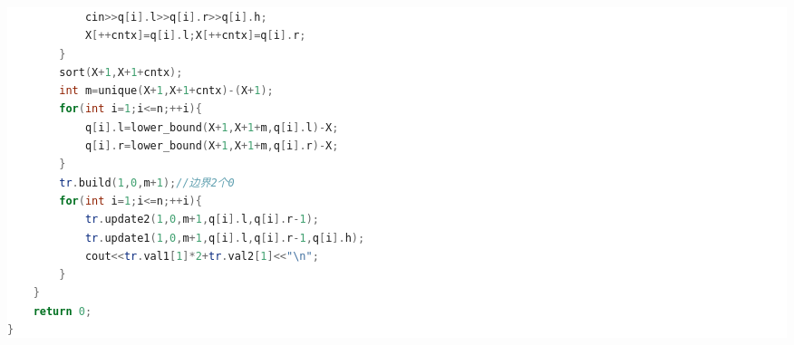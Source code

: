 ```cpp
			cin>>q[i].l>>q[i].r>>q[i].h;
			X[++cntx]=q[i].l;X[++cntx]=q[i].r;
		}
		sort(X+1,X+1+cntx);
		int m=unique(X+1,X+1+cntx)-(X+1);
		for(int i=1;i<=n;++i){
			q[i].l=lower_bound(X+1,X+1+m,q[i].l)-X;
			q[i].r=lower_bound(X+1,X+1+m,q[i].r)-X;
		}
		tr.build(1,0,m+1);//边界2个0
		for(int i=1;i<=n;++i){
			tr.update2(1,0,m+1,q[i].l,q[i].r-1);
			tr.update1(1,0,m+1,q[i].l,q[i].r-1,q[i].h);
			cout<<tr.val1[1]*2+tr.val2[1]<<"\n";		
		}
	}
	return 0;
}
```



